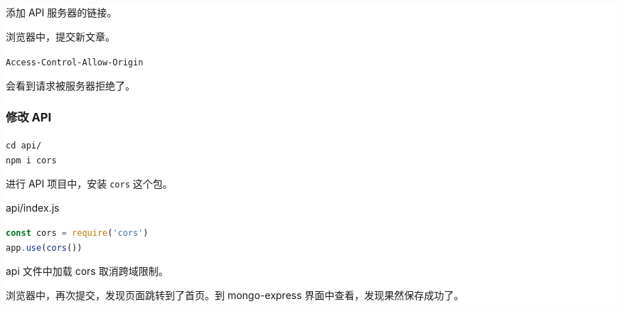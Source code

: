 添加 API 服务器的链接。

浏览器中，提交新文章。

```
Access-Control-Allow-Origin
```

会看到请求被服务器拒绝了。

### 修改 API

```
cd api/
npm i cors
```

进行 API 项目中，安装 `cors` 这个包。

api/index.js

```js
const cors = require('cors')
app.use(cors())
```

api 文件中加载 cors 取消跨域限制。

浏览器中，再次提交，发现页面跳转到了首页。到 mongo-express 界面中查看，发现果然保存成功了。
